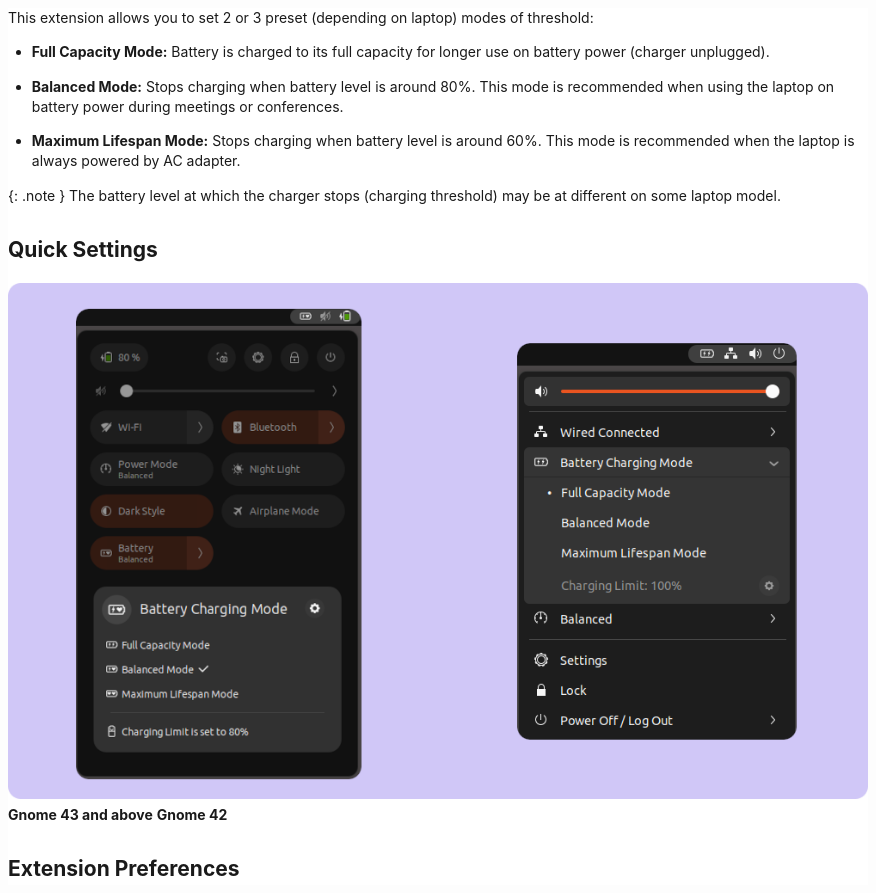 This extension allows you to set 2 or 3 preset (depending on laptop) modes of threshold:
* **Full Capacity Mode:** Battery is charged to its full capacity for longer use on battery power (charger unplugged).

* **Balanced Mode:** Stops charging when battery level is around 80%. This mode is recommended when using the laptop on battery power during meetings or conferences.

* **Maximum Lifespan Mode:** Stops charging when battery level is  around  60%. This mode is recommended when the laptop is always powered by AC adapter.

{: .note }
The battery level at which the charger stops (charging threshold) may be at different on some laptop model.

## Quick Settings
<img src="./assets/images/home/quick-settings.png" width="100%">
<div class="outer-container">
    <span class="txt-horizantal-align"><b>Gnome 43 and above</b></span>
    <span class="txt-horizantal-align"><b>Gnome 42</b></span>
</div>

## Extension Preferences